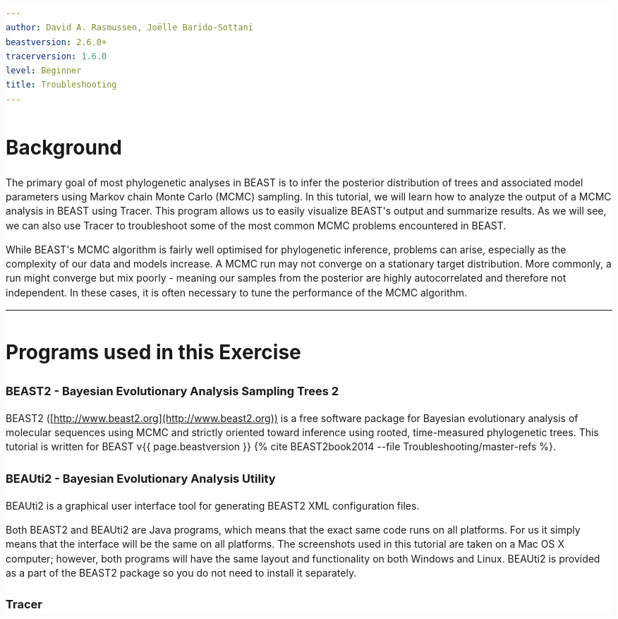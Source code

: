 ```yaml
---
author: David A. Rasmussen, Joëlle Barido-Sottani
beastversion: 2.6.0+
tracerversion: 1.6.0
level: Beginner
title: Troubleshooting
---
```



# Background

The primary goal of most phylogenetic analyses in BEAST is to infer the posterior distribution of trees and associated model parameters using Markov chain Monte Carlo (MCMC) sampling. In this tutorial, we will learn how to analyze the output of a MCMC analysis in BEAST using Tracer. This program allows us to easily visualize BEAST's output and summarize results. As we will see, we can also use Tracer to troubleshoot some of the most common MCMC problems  encountered in BEAST.

While BEAST's MCMC algorithm is fairly well optimised for phylogenetic inference, problems can arise, especially as the complexity of our data and models increase. A MCMC run may not converge on a stationary target distribution. More commonly, a run might converge but mix poorly - meaning our samples from the posterior are highly autocorrelated and therefore not independent. In these cases, it is often necessary to tune the performance of the MCMC algorithm.



----

# Programs used in this Exercise

### BEAST2 - Bayesian Evolutionary Analysis Sampling Trees 2

BEAST2 ([http://www.beast2.org](http://www.beast2.org)) is a free software package for Bayesian evolutionary analysis of molecular sequences using MCMC and strictly oriented toward inference using rooted, time-measured phylogenetic trees. This tutorial is written for BEAST v{{ page.beastversion }} {% cite BEAST2book2014 --file Troubleshooting/master-refs %}. 


### BEAUti2 - Bayesian Evolutionary Analysis Utility

BEAUti2 is a graphical user interface tool for generating BEAST2 XML configuration files.

Both BEAST2 and BEAUti2 are Java programs, which means that the exact same code runs on all platforms. For us it simply means that the interface will be the same on all platforms. The screenshots used in this tutorial are taken on a Mac OS X computer; however, both programs will have the same layout and functionality on both Windows and Linux. BEAUti2 is provided as a part of the BEAST2 package so you do not need to install it separately.


### Tracer
